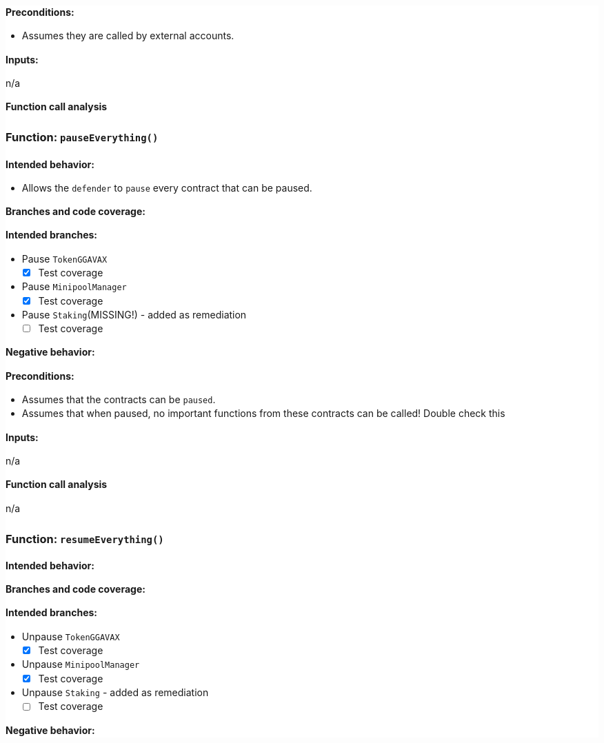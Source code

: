 **Preconditions:**

- Assumes they are called by external accounts.

**Inputs:**

n/a

**Function call analysis**

### Function: `pauseEverything()`

**Intended behavior:**

- Allows the `defender` to `pause` every contract that can be paused.

**Branches and code coverage:**

**Intended branches:**

- Pause `TokenGGAVAX`
  - [x] Test coverage
- Pause `MinipoolManager`
  - [x] Test coverage
- Pause `Staking`(MISSING!) - added as remediation
  - [ ] Test coverage

**Negative behavior:**

**Preconditions:**

- Assumes that the contracts can be `paused`.
- Assumes that when paused, no important functions from these contracts can be called! Double check this

**Inputs:**

n/a

**Function call analysis**

n/a

### Function: `resumeEverything()`

**Intended behavior:**

**Branches and code coverage:**

**Intended branches:**

- Unpause `TokenGGAVAX`
  - [x] Test coverage
- Unpause `MinipoolManager`
  - [x] Test coverage
- Unpause `Staking` - added as remediation
  - [ ] Test coverage

**Negative behavior:**
